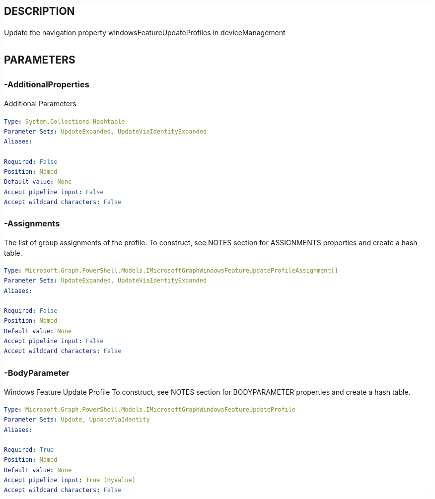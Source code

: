 ## DESCRIPTION
Update the navigation property windowsFeatureUpdateProfiles in deviceManagement

## PARAMETERS

### -AdditionalProperties
Additional Parameters

```yaml
Type: System.Collections.Hashtable
Parameter Sets: UpdateExpanded, UpdateViaIdentityExpanded
Aliases:

Required: False
Position: Named
Default value: None
Accept pipeline input: False
Accept wildcard characters: False
```

### -Assignments
The list of group assignments of the profile.
To construct, see NOTES section for ASSIGNMENTS properties and create a hash table.

```yaml
Type: Microsoft.Graph.PowerShell.Models.IMicrosoftGraphWindowsFeatureUpdateProfileAssignment[]
Parameter Sets: UpdateExpanded, UpdateViaIdentityExpanded
Aliases:

Required: False
Position: Named
Default value: None
Accept pipeline input: False
Accept wildcard characters: False
```

### -BodyParameter
Windows Feature Update Profile
To construct, see NOTES section for BODYPARAMETER properties and create a hash table.

```yaml
Type: Microsoft.Graph.PowerShell.Models.IMicrosoftGraphWindowsFeatureUpdateProfile
Parameter Sets: Update, UpdateViaIdentity
Aliases:

Required: True
Position: Named
Default value: None
Accept pipeline input: True (ByValue)
Accept wildcard characters: False
```
